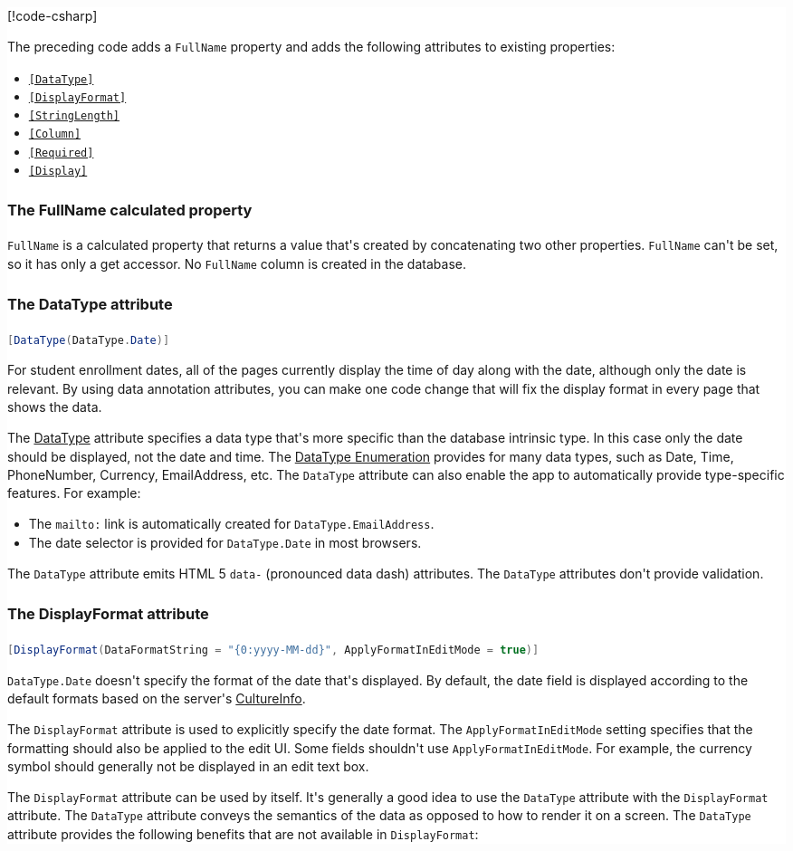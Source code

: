 [!code-csharp[](intro/samples/cu30/Models/Student.cs)]

The preceding code adds a `FullName` property and adds the following attributes to existing properties:

* [`[DataType]`](xref:System.ComponentModel.DataAnnotations.DataTypeAttribute)
* [`[DisplayFormat]`](xref:System.ComponentModel.DataAnnotations.DisplayFormatAttribute)
* [`[StringLength]`](xref:System.ComponentModel.DataAnnotations.StringLengthAttribute)
* [`[Column]`](xref:System.ComponentModel.DataAnnotations.Schema.ColumnAttribute)
* [`[Required]`](xref:System.ComponentModel.DataAnnotations.RequiredAttribute)
* [`[Display]`](xref:System.ComponentModel.DataAnnotations.DisplayAttribute)

### The FullName calculated property

`FullName` is a calculated property that returns a value that's created by concatenating two other properties. `FullName` can't be set, so it has only a get accessor. No `FullName` column is created in the database.

### The DataType attribute

```csharp
[DataType(DataType.Date)]
```

For student enrollment dates, all of the pages currently display the time of day along with the date, although only the date is relevant. By using data annotation attributes, you can make one code change that will fix the display format in every page that shows the data. 

The [DataType](xref:System.ComponentModel.DataAnnotations.DataTypeAttribute) attribute specifies a data type that's more specific than the database intrinsic type. In this case only the date should be displayed, not the date and time. The [DataType Enumeration](xref:System.ComponentModel.DataAnnotations.DataType) provides for many data types, such as Date, Time, PhoneNumber, Currency, EmailAddress, etc. The `DataType` attribute can also enable the app to automatically provide type-specific features. For example:

* The `mailto:` link is automatically created for `DataType.EmailAddress`.
* The date selector is provided for `DataType.Date` in most browsers.

The `DataType` attribute emits HTML 5 `data-` (pronounced data dash) attributes. The `DataType` attributes don't provide validation.

### The DisplayFormat attribute

```csharp
[DisplayFormat(DataFormatString = "{0:yyyy-MM-dd}", ApplyFormatInEditMode = true)]
```

`DataType.Date` doesn't specify the format of the date that's displayed. By default, the date field is displayed according to the default formats based on the server's [CultureInfo](xref:fundamentals/localization#provide-localized-resources-for-the-languages-and-cultures-you-support).

The `DisplayFormat` attribute is used to explicitly specify the date format. The `ApplyFormatInEditMode` setting specifies that the formatting should also be applied to the edit UI. Some fields shouldn't use `ApplyFormatInEditMode`. For example, the currency symbol should generally not be displayed in an edit text box.

The `DisplayFormat` attribute can be used by itself. It's generally a good idea to use the `DataType` attribute with the `DisplayFormat` attribute. The `DataType` attribute conveys the semantics of the data as opposed to how to render it on a screen. The `DataType` attribute provides the following benefits that are not available in `DisplayFormat`:
